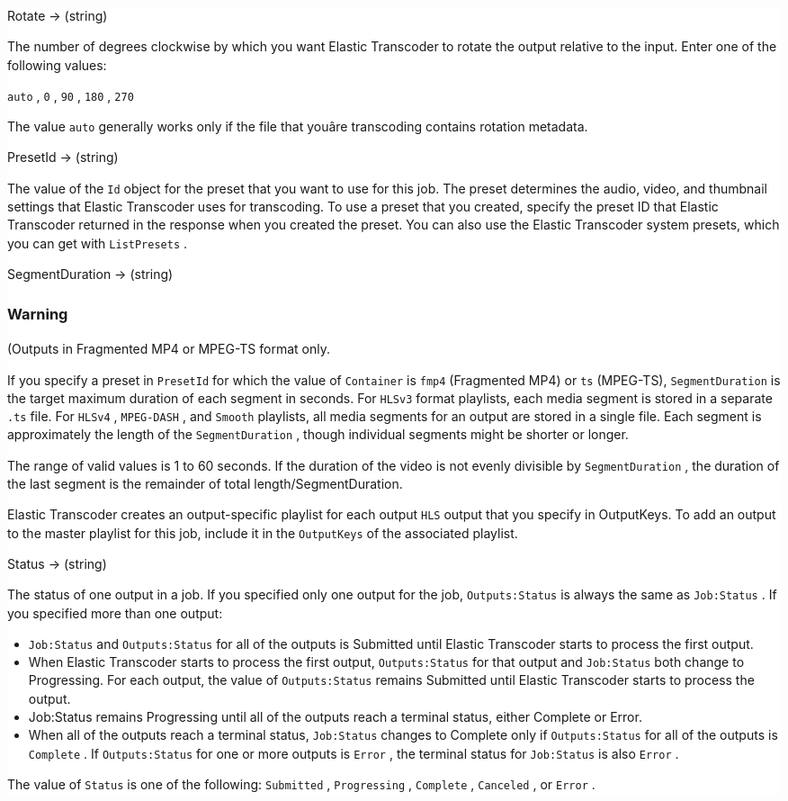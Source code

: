 Rotate -> (string)

The number of degrees clockwise by which you want Elastic Transcoder to rotate the output relative to the input. Enter one of the following values:

`auto` , `0` , `90` , `180` , `270`

The value `auto` generally works only if the file that youâre transcoding contains rotation metadata.

PresetId -> (string)

The value of the `Id` object for the preset that you want to use for this job. The preset determines the audio, video, and thumbnail settings that Elastic Transcoder uses for transcoding. To use a preset that you created, specify the preset ID that Elastic Transcoder returned in the response when you created the preset. You can also use the Elastic Transcoder system presets, which you can get with `ListPresets` .

SegmentDuration -> (string)

### Warning

(Outputs in Fragmented MP4 or MPEG-TS format only.

If you specify a preset in `PresetId` for which the value of `Container` is `fmp4` (Fragmented MP4) or `ts` (MPEG-TS), `SegmentDuration` is the target maximum duration of each segment in seconds. For `HLSv3` format playlists, each media segment is stored in a separate `.ts` file. For `HLSv4` , `MPEG-DASH` , and `Smooth` playlists, all media segments for an output are stored in a single file. Each segment is approximately the length of the `SegmentDuration` , though individual segments might be shorter or longer.

The range of valid values is 1 to 60 seconds. If the duration of the video is not evenly divisible by `SegmentDuration` , the duration of the last segment is the remainder of total length/SegmentDuration.

Elastic Transcoder creates an output-specific playlist for each output `HLS` output that you specify in OutputKeys. To add an output to the master playlist for this job, include it in the `OutputKeys` of the associated playlist.

Status -> (string)

The status of one output in a job. If you specified only one output for the job, `Outputs:Status` is always the same as `Job:Status` . If you specified more than one output:

- `Job:Status` and `Outputs:Status` for all of the outputs is Submitted until Elastic Transcoder starts to process the first output.
- When Elastic Transcoder starts to process the first output, `Outputs:Status` for that output and `Job:Status` both change to Progressing. For each output, the value of `Outputs:Status` remains Submitted until Elastic Transcoder starts to process the output.
- Job:Status remains Progressing until all of the outputs reach a terminal status, either Complete or Error.
- When all of the outputs reach a terminal status, `Job:Status` changes to Complete only if `Outputs:Status` for all of the outputs is `Complete` . If `Outputs:Status` for one or more outputs is `Error` , the terminal status for `Job:Status` is also `Error` .

The value of `Status` is one of the following: `Submitted` , `Progressing` , `Complete` , `Canceled` , or `Error` .
